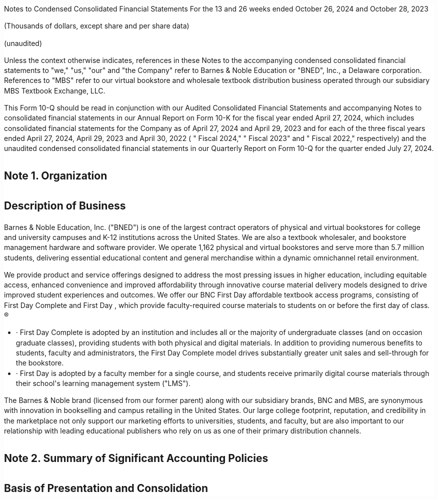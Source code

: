 Notes to Condensed Consolidated Financial Statements For the 13 and 26 weeks ended October 26, 2024 and October 28, 2023

(Thousands of dollars, except share and per share data)

(unaudited)

Unless the context otherwise indicates, references in these Notes to the accompanying condensed consolidated financial statements to "we," "us," "our" and "the Company" refer to Barnes & Noble Education or "BNED", Inc., a Delaware corporation. References to "MBS" refer to our virtual bookstore and wholesale textbook distribution business operated through our subsidiary MBS Textbook Exchange, LLC.

This Form 10-Q should be read in conjunction with our Audited Consolidated Financial Statements and accompanying Notes to consolidated financial statements in our Annual Report on Form 10-K for the fiscal year ended April 27, 2024, which includes consolidated financial statements for the Company as of April 27, 2024 and April 29, 2023 and for each of the three fiscal years ended April 27, 2024, April 29, 2023 and April 30, 2022 ( " Fiscal 2024," " Fiscal 2023" and " Fiscal 2022," respectively) and the unaudited condensed consolidated financial statements in our Quarterly Report on Form 10-Q for the quarter ended July 27, 2024.

Note 1. Organization
--------------------

Description of Business
-----------------------

Barnes & Noble Education, Inc. ("BNED") is one of the largest contract operators of physical and virtual bookstores for college and university campuses and K-12 institutions across the United States. We are also a textbook wholesaler, and bookstore management hardware and software provider. We operate 1,162 physical and virtual bookstores and serve more than 5.7 million students, delivering essential educational content and general merchandise within a dynamic omnichannel retail environment.

We provide product and service offerings designed to address the most pressing issues in higher education, including equitable access, enhanced convenience and improved affordability through innovative course material delivery models designed to drive improved student experiences and outcomes. We offer our BNC First Day affordable textbook access programs, consisting of First Day Complete and First Day , which provide faculty-required course materials to students on or before the first day of class. ®

* · First Day Complete is adopted by an institution and includes all or the majority of undergraduate classes (and on occasion graduate classes), providing students with both physical and digital materials. In addition to providing numerous benefits to students, faculty and administrators, the First Day Complete model drives substantially greater unit sales and sell-through for the bookstore.
* · First Day is adopted by a faculty member for a single course, and students receive primarily digital course materials through their school's learning management system ("LMS").

The Barnes & Noble brand (licensed from our former parent) along with our subsidiary brands, BNC and MBS, are synonymous with innovation in bookselling and campus retailing in the United States. Our large college footprint, reputation, and credibility in the marketplace not only support our marketing efforts to universities, students, and faculty, but are also important to our relationship with leading educational publishers who rely on us as one of their primary distribution channels.

Note 2. Summary of Significant Accounting Policies
--------------------------------------------------

Basis of Presentation and Consolidation
---------------------------------------
